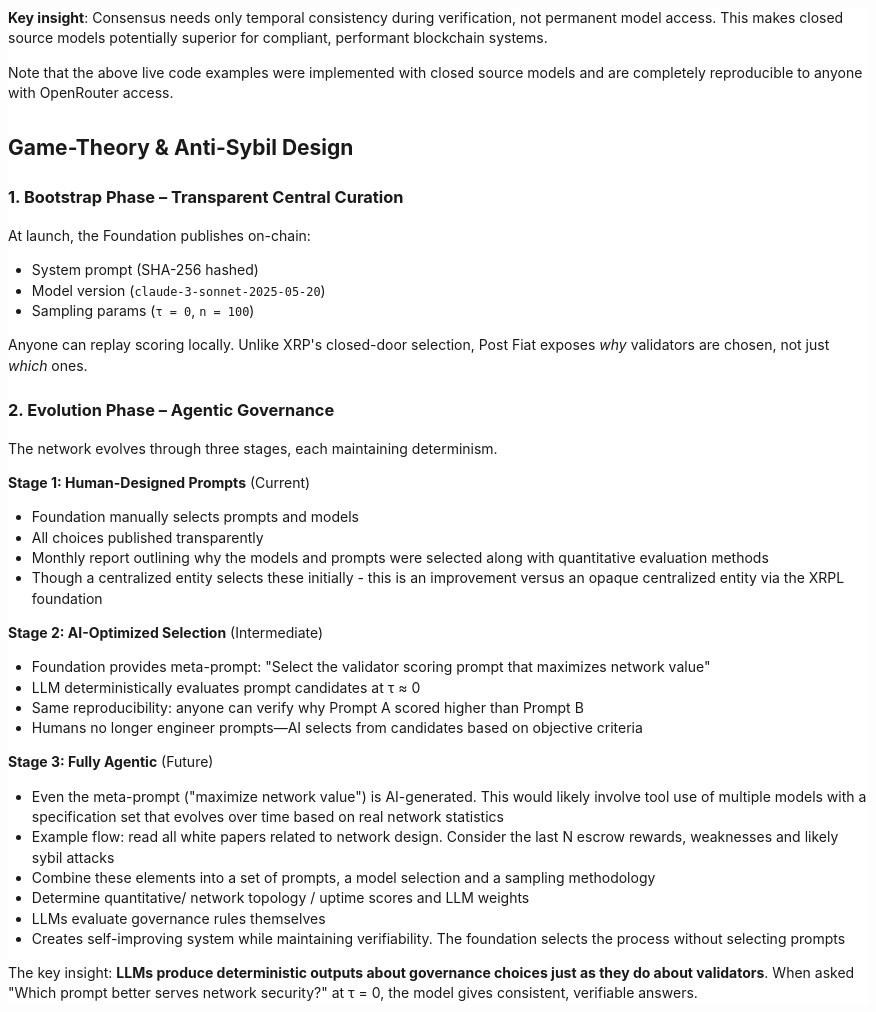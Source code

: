 **Key insight**: Consensus needs only temporal consistency during verification, not permanent model access. This makes closed source models potentially superior for compliant, performant blockchain systems.

Note that the above live code examples were implemented with closed source models and are completely reproducible to anyone with OpenRouter access. 

## Game-Theory & Anti-Sybil Design

### 1. Bootstrap Phase – Transparent Central Curation

At launch, the Foundation publishes on-chain:
- System prompt (SHA-256 hashed)
- Model version (`claude-3-sonnet-2025-05-20`)
- Sampling params (`τ = 0`, `n = 100`)

Anyone can replay scoring locally. Unlike XRP's closed-door selection, Post Fiat exposes *why* validators are chosen, not just *which* ones.

### 2. Evolution Phase – Agentic Governance

The network evolves through three stages, each maintaining determinism. 

**Stage 1: Human-Designed Prompts** (Current)
- Foundation manually selects prompts and models
- All choices published transparently
- Monthly report outlining why the models and prompts were selected along with quantitative evaluation methods
- Though a centralized entity selects these initially - this is an improvement versus an opaque centralized entity via the XRPL foundation 

**Stage 2: AI-Optimized Selection** (Intermediate)
- Foundation provides meta-prompt: "Select the validator scoring prompt that maximizes network value"
- LLM deterministically evaluates prompt candidates at τ ≈ 0
- Same reproducibility: anyone can verify why Prompt A scored higher than Prompt B
- Humans no longer engineer prompts—AI selects from candidates based on objective criteria

**Stage 3: Fully Agentic** (Future)
- Even the meta-prompt ("maximize network value") is AI-generated. This would likely involve tool use of multiple models with a specification set that evolves over time based on real network statistics 
- Example flow: read all white papers related to network design. Consider the last N escrow rewards, weaknesses and likely sybil attacks
- Combine these elements into a set of prompts, a model selection and a sampling methodology
- Determine quantitative/ network topology / uptime scores and LLM weights
- LLMs evaluate governance rules themselves
- Creates self-improving system while maintaining verifiability. The foundation selects the process without selecting prompts 

The key insight: **LLMs produce deterministic outputs about governance choices just as they do about validators**. When asked "Which prompt better serves network security?" at τ = 0, the model gives consistent, verifiable answers.
